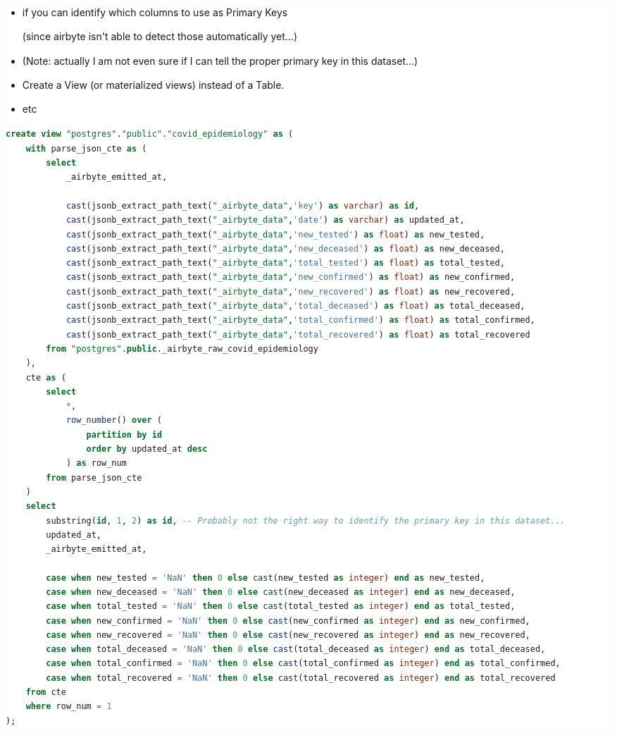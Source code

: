   - if you can identify which columns to use as Primary Keys

    \(since airbyte isn't able to detect those automatically yet...\)

  - \(Note: actually I am not even sure if I can tell the proper primary key in this dataset...\)

- Create a View \(or materialized views\) instead of a Table.
- etc

```sql
create view "postgres"."public"."covid_epidemiology" as (
    with parse_json_cte as (
        select
            _airbyte_emitted_at,

            cast(jsonb_extract_path_text("_airbyte_data",'key') as varchar) as id,
            cast(jsonb_extract_path_text("_airbyte_data",'date') as varchar) as updated_at,
            cast(jsonb_extract_path_text("_airbyte_data",'new_tested') as float) as new_tested,
            cast(jsonb_extract_path_text("_airbyte_data",'new_deceased') as float) as new_deceased,
            cast(jsonb_extract_path_text("_airbyte_data",'total_tested') as float) as total_tested,
            cast(jsonb_extract_path_text("_airbyte_data",'new_confirmed') as float) as new_confirmed,
            cast(jsonb_extract_path_text("_airbyte_data",'new_recovered') as float) as new_recovered,
            cast(jsonb_extract_path_text("_airbyte_data",'total_deceased') as float) as total_deceased,
            cast(jsonb_extract_path_text("_airbyte_data",'total_confirmed') as float) as total_confirmed,
            cast(jsonb_extract_path_text("_airbyte_data",'total_recovered') as float) as total_recovered
        from "postgres".public._airbyte_raw_covid_epidemiology
    ),
    cte as (
        select
            *,
            row_number() over (
                partition by id
                order by updated_at desc
            ) as row_num
        from parse_json_cte
    )
    select
        substring(id, 1, 2) as id, -- Probably not the right way to identify the primary key in this dataset...
        updated_at,
        _airbyte_emitted_at,

        case when new_tested = 'NaN' then 0 else cast(new_tested as integer) end as new_tested,
        case when new_deceased = 'NaN' then 0 else cast(new_deceased as integer) end as new_deceased,
        case when total_tested = 'NaN' then 0 else cast(total_tested as integer) end as total_tested,
        case when new_confirmed = 'NaN' then 0 else cast(new_confirmed as integer) end as new_confirmed,
        case when new_recovered = 'NaN' then 0 else cast(new_recovered as integer) end as new_recovered,
        case when total_deceased = 'NaN' then 0 else cast(total_deceased as integer) end as total_deceased,
        case when total_confirmed = 'NaN' then 0 else cast(total_confirmed as integer) end as total_confirmed,
        case when total_recovered = 'NaN' then 0 else cast(total_recovered as integer) end as total_recovered
    from cte
    where row_num = 1
);
```